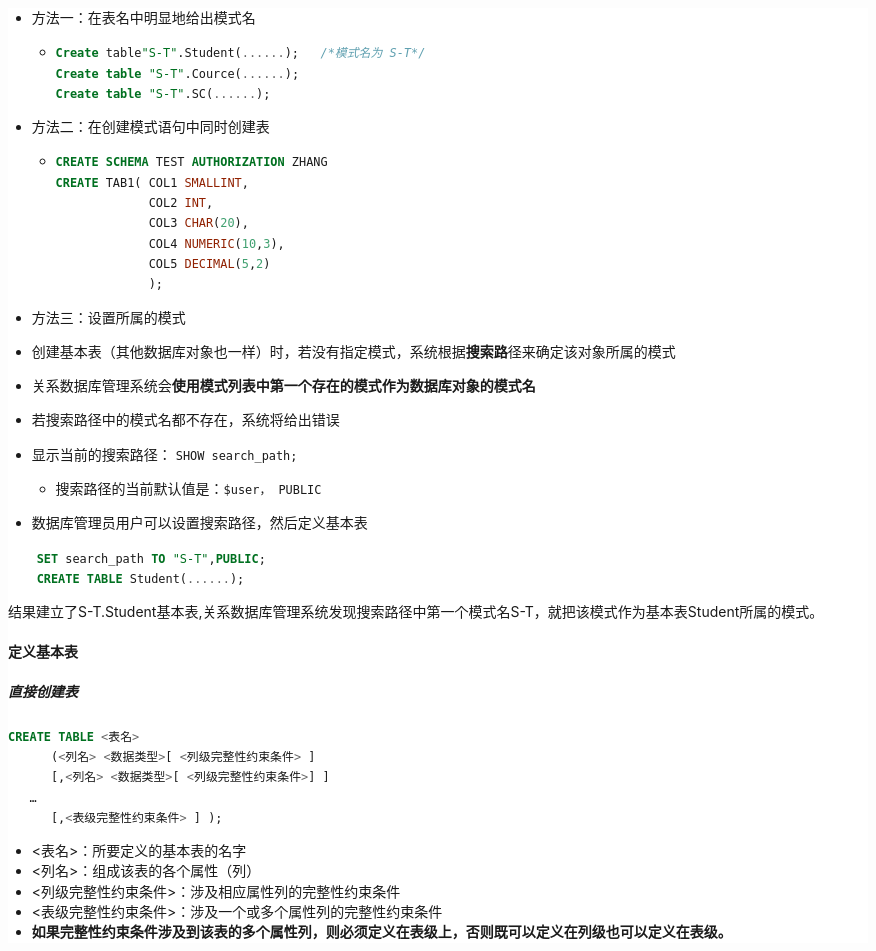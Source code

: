   + 方法一：在表名中明显地给出模式名 

    + ```sql
      Create table"S-T".Student(......);   /*模式名为 S-T*/
      Create table "S-T".Cource(......);
      Create table "S-T".SC(......); 
      ```

  + 方法二：在创建模式语句中同时创建表 

    + ```sql
      CREATE SCHEMA TEST AUTHORIZATION ZHANG
      CREATE TAB1( COL1 SMALLINT, 
                   COL2 INT,
                   COL3 CHAR(20),
                   COL4 NUMERIC(10,3),
                   COL5 DECIMAL(5,2)
                   );
      ```

  + 方法三：设置所属的模式 

+ 创建基本表（其他数据库对象也一样）时，若没有指定模式，系统根据**搜索路**径来确定该对象所属的模式

+ 关系数据库管理系统会**使用模式列表中第一个存在的模式作为数据库对象的模式名**

+ 若搜索路径中的模式名都不存在，系统将给出错误

+ 显示当前的搜索路径： `SHOW search_path;` 

  + 搜索路径的当前默认值是：`$user， PUBLIC`

+ 数据库管理员用户可以设置搜索路径，然后定义基本表

```sql
    SET search_path TO "S-T",PUBLIC;
    CREATE TABLE Student(......);  
```

结果建立了S-T.Student基本表,关系数据库管理系统发现搜索路径中第一个模式名S-T，就把该模式作为基本表Student所属的模式。

#### 定义基本表

##### 直接创建表

```sql
CREATE TABLE <表名>
      (<列名> <数据类型>[ <列级完整性约束条件> ]
      [,<列名> <数据类型>[ <列级完整性约束条件>] ] 
   …
      [,<表级完整性约束条件> ] );
```

+ <表名>：所要定义的基本表的名字
+ <列名>：组成该表的各个属性（列）
+ <列级完整性约束条件>：涉及相应属性列的完整性约束条件
+ <表级完整性约束条件>：涉及一个或多个属性列的完整性约束条件 
+ **如果完整性约束条件涉及到该表的多个属性列，则必须定义在表级上，否则既可以定义在列级也可以定义在表级。**
